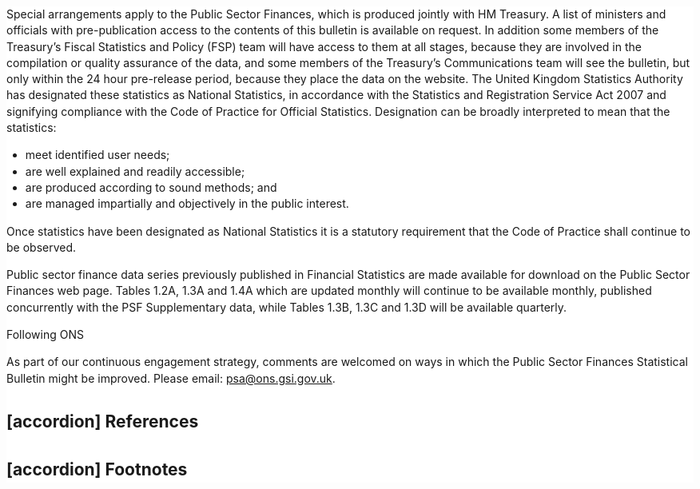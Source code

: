 Special arrangements apply to the Public Sector Finances, which is produced jointly with HM Treasury. A list of ministers and officials with pre-publication access to the contents of this bulletin is available on request. In addition some members of the Treasury’s Fiscal Statistics and Policy (FSP) team will have access to them at all stages, because they are involved in the compilation or quality assurance of the data, and some members of the Treasury’s Communications team will see the bulletin, but only within the 24 hour pre-release period, because they place the data on the website.
The United Kingdom Statistics Authority has designated these statistics as National Statistics, in accordance with the Statistics and Registration Service Act 2007 and signifying compliance with the Code of Practice for Official Statistics.
Designation can be broadly interpreted to mean that the statistics:
- meet identified user needs;
- are well explained and readily accessible;
- are produced according to sound methods; and
- are managed impartially and objectively in the public interest.

Once statistics have been designated as National Statistics it is a statutory requirement that the Code of Practice shall continue to be observed.

Public sector finance data series previously published in Financial Statistics are  made available for download on the Public Sector Finances web page. Tables 1.2A, 1.3A and 1.4A which are updated monthly will continue to be available monthly, published concurrently with the PSF Supplementary data, while Tables 1.3B, 1.3C and 1.3D will be available quarterly.

Following ONS

As part of our continuous engagement strategy, comments are welcomed on ways in which the Public Sector Finances Statistical Bulletin might be improved. Please email: psa@ons.gsi.gov.uk.
## [accordion] References
## [accordion] Footnotes